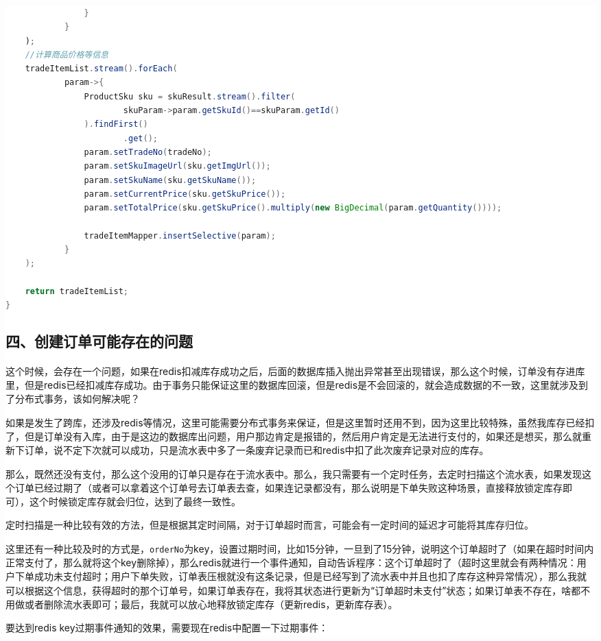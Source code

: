 ```java
                }
            }
    );
    //计算商品价格等信息
    tradeItemList.stream().forEach(
            param->{
                ProductSku sku = skuResult.stream().filter(
                        skuParam->param.getSkuId()==skuParam.getId()
                ).findFirst()
                        .get();
                param.setTradeNo(tradeNo);
                param.setSkuImageUrl(sku.getImgUrl());
                param.setSkuName(sku.getSkuName());
                param.setCurrentPrice(sku.getSkuPrice());
                param.setTotalPrice(sku.getSkuPrice().multiply(new BigDecimal(param.getQuantity())));

                tradeItemMapper.insertSelective(param);
            }
    );

    return tradeItemList;
}
```
## 四、创建订单可能存在的问题

这个时候，会存在一个问题，如果在redis扣减库存成功之后，后面的数据库插入抛出异常甚至出现错误，那么这个时候，订单没有存进库里，但是redis已经扣减库存成功。由于事务只能保证这里的数据库回滚，但是redis是不会回滚的，就会造成数据的不一致，这里就涉及到了分布式事务，该如何解决呢？

如果是发生了跨库，还涉及redis等情况，这里可能需要分布式事务来保证，但是这里暂时还用不到，因为这里比较特殊，虽然我库存已经扣了，但是订单没有入库，由于是这边的数据库出问题，用户那边肯定是报错的，然后用户肯定是无法进行支付的，如果还是想买，那么就重新下订单，说不定下次就可以成功，只是流水表中多了一条废弃记录而已和redis中扣了此次废弃记录对应的库存。

那么，既然还没有支付，那么这个没用的订单只是存在于流水表中。那么，我只需要有一个定时任务，去定时扫描这个流水表，如果发现这个订单已经过期了（或者可以拿着这个订单号去订单表去查，如果连记录都没有，那么说明是下单失败这种场景，直接释放锁定库存即可），这个时候锁定库存就会归位，达到了最终一致性。

定时扫描是一种比较有效的方法，但是根据其定时间隔，对于订单超时而言，可能会有一定时间的延迟才可能将其库存归位。

这里还有一种比较及时的方式是，`orderNo`为key，设置过期时间，比如15分钟，一旦到了15分钟，说明这个订单超时了（如果在超时时间内正常支付了，那么就将这个key删除掉），那么redis就进行一个事件通知，自动告诉程序：这个订单超时了（超时这里就会有两种情况：用户下单成功未支付超时；用户下单失败，订单表压根就没有这条记录，但是已经写到了流水表中并且也扣了库存这种异常情况），那么我就可以根据这个信息，获得超时的那个订单号，如果订单表存在，我将其状态进行更新为“订单超时未支付”状态；如果订单表不存在，啥都不用做或者删除流水表即可；最后，我就可以放心地释放锁定库存（更新redis，更新库存表）。

要达到redis key过期事件通知的效果，需要现在redis中配置一下过期事件：

<div align="center">